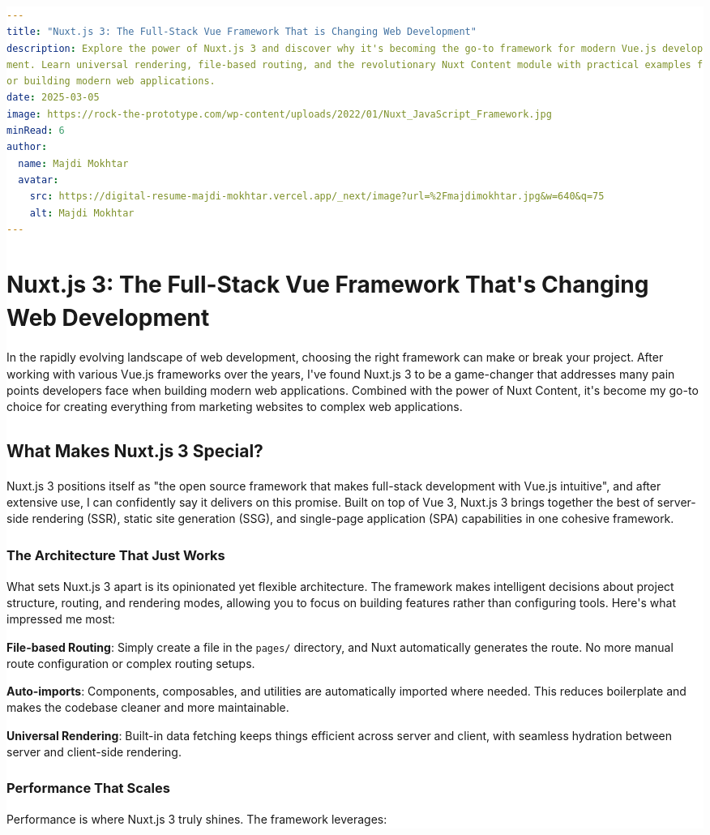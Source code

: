 ```yaml
---
title: "Nuxt.js 3: The Full-Stack Vue Framework That is Changing Web Development"
description: Explore the power of Nuxt.js 3 and discover why it's becoming the go-to framework for modern Vue.js development. Learn universal rendering, file-based routing, and the revolutionary Nuxt Content module with practical examples for building modern web applications.
date: 2025-03-05
image: https://rock-the-prototype.com/wp-content/uploads/2022/01/Nuxt_JavaScript_Framework.jpg
minRead: 6
author:
  name: Majdi Mokhtar
  avatar:
    src: https://digital-resume-majdi-mokhtar.vercel.app/_next/image?url=%2Fmajdimokhtar.jpg&w=640&q=75
    alt: Majdi Mokhtar
---
```


# Nuxt.js 3: The Full-Stack Vue Framework That's Changing Web Development

In the rapidly evolving landscape of web development, choosing the right framework can make or break your project. After working with various Vue.js frameworks over the years, I've found Nuxt.js 3 to be a game-changer that addresses many pain points developers face when building modern web applications. Combined with the power of Nuxt Content, it's become my go-to choice for creating everything from marketing websites to complex web applications.

## What Makes Nuxt.js 3 Special?

Nuxt.js 3 positions itself as "the open source framework that makes full-stack development with Vue.js intuitive", and after extensive use, I can confidently say it delivers on this promise. Built on top of Vue 3, Nuxt.js 3 brings together the best of server-side rendering (SSR), static site generation (SSG), and single-page application (SPA) capabilities in one cohesive framework.

### The Architecture That Just Works

What sets Nuxt.js 3 apart is its opinionated yet flexible architecture. The framework makes intelligent decisions about project structure, routing, and rendering modes, allowing you to focus on building features rather than configuring tools. Here's what impressed me most:

**File-based Routing**: Simply create a file in the `pages/` directory, and Nuxt automatically generates the route. No more manual route configuration or complex routing setups.

**Auto-imports**: Components, composables, and utilities are automatically imported where needed. This reduces boilerplate and makes the codebase cleaner and more maintainable.

**Universal Rendering**: Built-in data fetching keeps things efficient across server and client, with seamless hydration between server and client-side rendering.

### Performance That Scales

Performance is where Nuxt.js 3 truly shines. The framework leverages:
